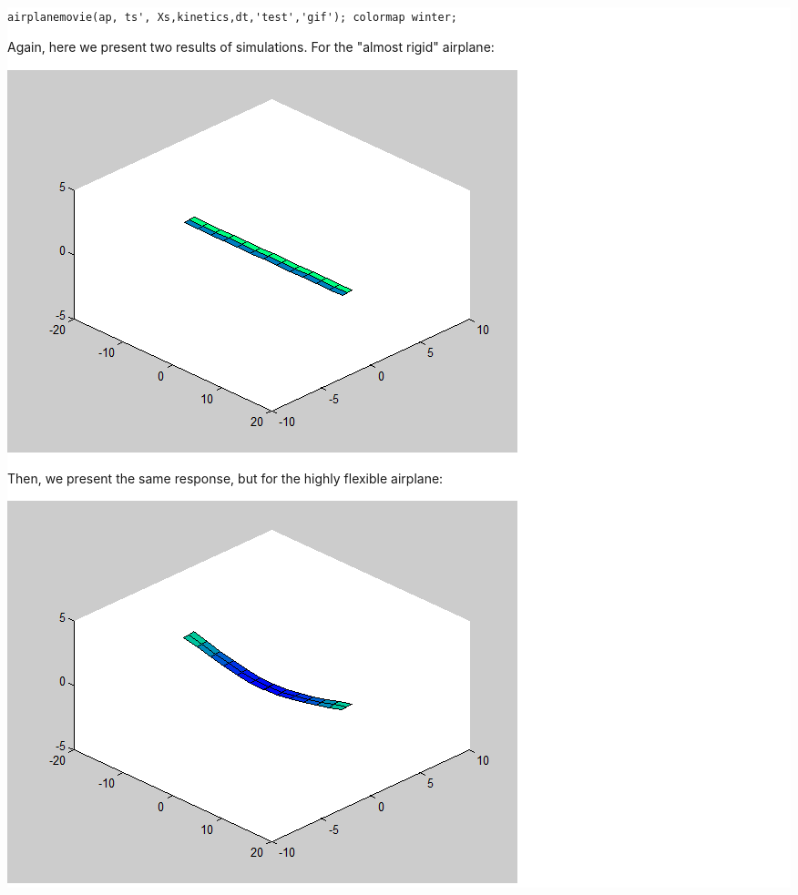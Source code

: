     airplanemovie(ap, ts', Xs,kinetics,dt,'test','gif'); colormap winter;

Again, here we present two results of simulations. For the "almost rigid" airplane:

![Simulation rigid](rigid.gif)

Then, we present the same response, but for the highly flexible airplane:

![Simulation flexible](flexible.gif)

